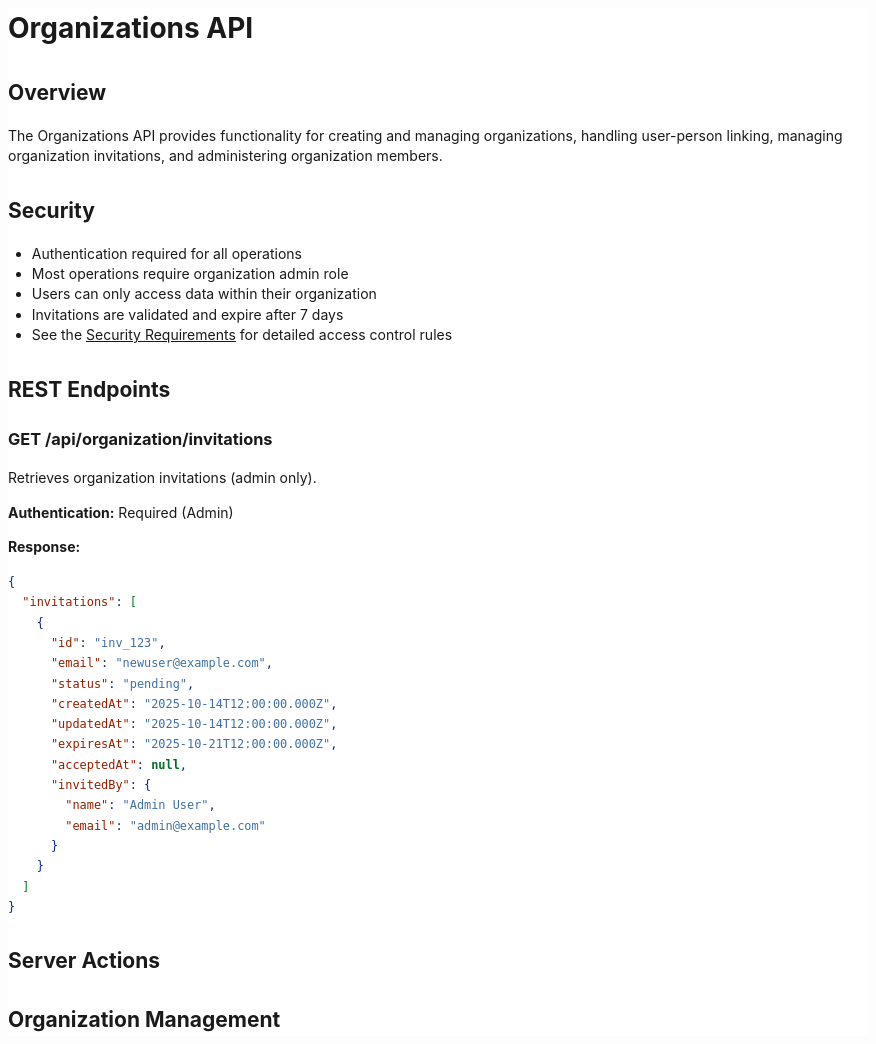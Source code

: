 # Organizations API

## Overview

The Organizations API provides functionality for creating and managing organizations, handling user-person linking, managing organization invitations, and administering organization members.

## Security

- Authentication required for all operations
- Most operations require organization admin role
- Users can only access data within their organization
- Invitations are validated and expire after 7 days
- See the [Security Requirements](../../.cursor/rules/security-requirements.mdc) for detailed access control rules

## REST Endpoints

### GET /api/organization/invitations

Retrieves organization invitations (admin only).

**Authentication:** Required (Admin)

**Response:**

```json
{
  "invitations": [
    {
      "id": "inv_123",
      "email": "newuser@example.com",
      "status": "pending",
      "createdAt": "2025-10-14T12:00:00.000Z",
      "updatedAt": "2025-10-14T12:00:00.000Z",
      "expiresAt": "2025-10-21T12:00:00.000Z",
      "acceptedAt": null,
      "invitedBy": {
        "name": "Admin User",
        "email": "admin@example.com"
      }
    }
  ]
}
```

## Server Actions

## Organization Management

